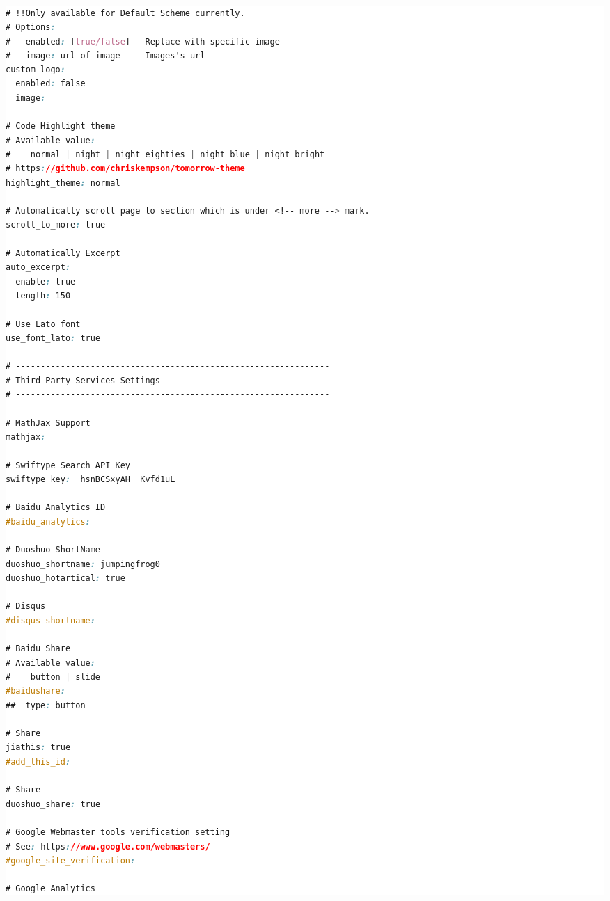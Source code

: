 ```css
# !!Only available for Default Scheme currently.
# Options:
#   enabled: [true/false] - Replace with specific image
#   image: url-of-image   - Images's url
custom_logo:
  enabled: false
  image:

# Code Highlight theme
# Available value:
#    normal | night | night eighties | night blue | night bright
# https://github.com/chriskempson/tomorrow-theme
highlight_theme: normal

# Automatically scroll page to section which is under <!-- more --> mark.
scroll_to_more: true

# Automatically Excerpt
auto_excerpt:
  enable: true
  length: 150

# Use Lato font
use_font_lato: true

# ---------------------------------------------------------------
# Third Party Services Settings
# ---------------------------------------------------------------

# MathJax Support
mathjax:

# Swiftype Search API Key
swiftype_key: _hsnBCSxyAH__Kvfd1uL

# Baidu Analytics ID
#baidu_analytics:

# Duoshuo ShortName
duoshuo_shortname: jumpingfrog0
duoshuo_hotartical: true

# Disqus
#disqus_shortname:

# Baidu Share
# Available value:
#    button | slide
#baidushare:
##  type: button

# Share
jiathis: true
#add_this_id:

# Share
duoshuo_share: true

# Google Webmaster tools verification setting
# See: https://www.google.com/webmasters/
#google_site_verification:

# Google Analytics
```